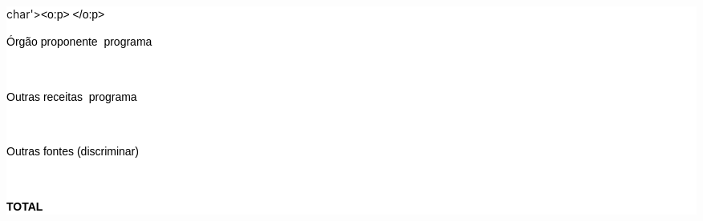   char'><span style='font-family:Arial;color:black;mso-bidi-language:#00FF'><o:p>&nbsp;</o:p></span></p>
  </td>
 </tr>
 <tr style='mso-yfti-irow:2'>
  <td width=473 valign=top style='width:354.4pt;border-top:none;border-left:
  solid black 1.0pt;border-bottom:solid black 1.0pt;border-right:none;
  mso-border-left-alt:solid black .1pt;mso-border-bottom-alt:solid black .1pt;
  padding:2.75pt 2.75pt 2.75pt 2.75pt'>
  <p class=Contedodatabela style='layout-grid-mode:char'><span
  style='font-family:Arial;color:black;mso-bidi-language:#00FF'>Órgão proponente
   programa<o:p></o:p></span></p>
  </td>
  <td width=151 valign=top style='width:4.0cm;border:solid black 1.0pt;
  border-top:none;mso-border-left-alt:solid black .1pt;mso-border-bottom-alt:
  solid black .1pt;mso-border-right-alt:solid black .1pt;padding:2.75pt 2.75pt 2.75pt 2.75pt'>
  <p class=Contedodatabela align=right style='text-align:right;layout-grid-mode:
  char'><span style='font-family:Arial;color:black;mso-bidi-language:#00FF'><o:p>&nbsp;</o:p></span></p>
  </td>
 </tr>
 <tr style='mso-yfti-irow:3'>
  <td width=473 valign=top style='width:354.4pt;border-top:none;border-left:
  solid black 1.0pt;border-bottom:solid black 1.0pt;border-right:none;
  mso-border-left-alt:solid black .1pt;mso-border-bottom-alt:solid black .1pt;
  padding:2.75pt 2.75pt 2.75pt 2.75pt'>
  <p class=Contedodatabela style='layout-grid-mode:char'><span
  style='font-family:Arial;color:black;mso-bidi-language:#00FF'>Outras receitas
   programa<o:p></o:p></span></p>
  </td>
  <td width=151 valign=top style='width:4.0cm;border:solid black 1.0pt;
  border-top:none;mso-border-left-alt:solid black .1pt;mso-border-bottom-alt:
  solid black .1pt;mso-border-right-alt:solid black .1pt;padding:2.75pt 2.75pt 2.75pt 2.75pt'>
  <p class=Contedodatabela align=right style='text-align:right;layout-grid-mode:
  char'><span style='font-family:Arial;color:black;mso-bidi-language:#00FF'><o:p>&nbsp;</o:p></span></p>
  </td>
 </tr>
 <tr style='mso-yfti-irow:4'>
  <td width=473 valign=top style='width:354.4pt;border-top:none;border-left:
  solid black 1.0pt;border-bottom:solid black 1.0pt;border-right:none;
  mso-border-left-alt:solid black .1pt;mso-border-bottom-alt:solid black .1pt;
  padding:2.75pt 2.75pt 2.75pt 2.75pt'>
  <p class=Contedodatabela style='layout-grid-mode:char'><span
  style='font-family:Arial;color:black;mso-bidi-language:#00FF'>Outras fontes
  (discriminar)<o:p></o:p></span></p>
  </td>
  <td width=151 valign=top style='width:4.0cm;border:solid black 1.0pt;
  border-top:none;mso-border-left-alt:solid black .1pt;mso-border-bottom-alt:
  solid black .1pt;mso-border-right-alt:solid black .1pt;padding:2.75pt 2.75pt 2.75pt 2.75pt'>
  <p class=Contedodatabela align=right style='text-align:right;layout-grid-mode:
  char'><span style='font-family:Arial;color:black;mso-bidi-language:#00FF'><o:p>&nbsp;</o:p></span></p>
  </td>
 </tr>
 <tr style='mso-yfti-irow:5;mso-yfti-lastrow:yes'>
  <td width=473 valign=top style='width:354.4pt;border-top:none;border-left:
  solid black 1.0pt;border-bottom:solid black 1.0pt;border-right:none;
  mso-border-left-alt:solid black .1pt;mso-border-bottom-alt:solid black .1pt;
  padding:2.75pt 2.75pt 2.75pt 2.75pt'>
  <p class=Contedodatabela style='layout-grid-mode:char'><b><span
  style='font-family:Arial;color:black;mso-bidi-language:#00FF'>TOTAL<o:p></o:p></span></b></p>
  </td>
  <td width=151 valign=top style='width:4.0cm;border:solid black 1.0pt;